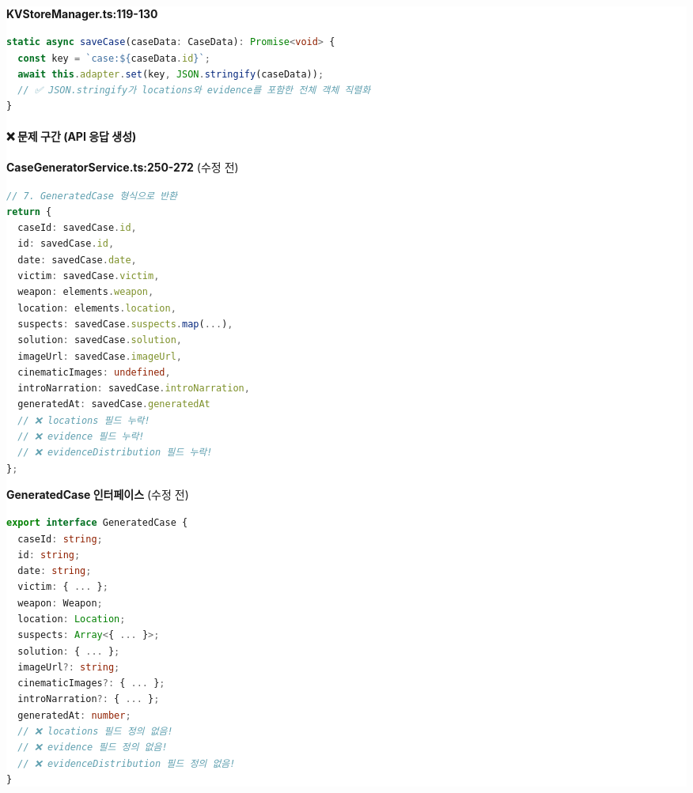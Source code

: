 **KVStoreManager.ts:119-130**
```typescript
static async saveCase(caseData: CaseData): Promise<void> {
  const key = `case:${caseData.id}`;
  await this.adapter.set(key, JSON.stringify(caseData));
  // ✅ JSON.stringify가 locations와 evidence를 포함한 전체 객체 직렬화
}
```

#### ❌ **문제 구간** (API 응답 생성)

**CaseGeneratorService.ts:250-272** (수정 전)
```typescript
// 7. GeneratedCase 형식으로 반환
return {
  caseId: savedCase.id,
  id: savedCase.id,
  date: savedCase.date,
  victim: savedCase.victim,
  weapon: elements.weapon,
  location: elements.location,
  suspects: savedCase.suspects.map(...),
  solution: savedCase.solution,
  imageUrl: savedCase.imageUrl,
  cinematicImages: undefined,
  introNarration: savedCase.introNarration,
  generatedAt: savedCase.generatedAt
  // ❌ locations 필드 누락!
  // ❌ evidence 필드 누락!
  // ❌ evidenceDistribution 필드 누락!
};
```

**GeneratedCase 인터페이스** (수정 전)
```typescript
export interface GeneratedCase {
  caseId: string;
  id: string;
  date: string;
  victim: { ... };
  weapon: Weapon;
  location: Location;
  suspects: Array<{ ... }>;
  solution: { ... };
  imageUrl?: string;
  cinematicImages?: { ... };
  introNarration?: { ... };
  generatedAt: number;
  // ❌ locations 필드 정의 없음!
  // ❌ evidence 필드 정의 없음!
  // ❌ evidenceDistribution 필드 정의 없음!
}
```
